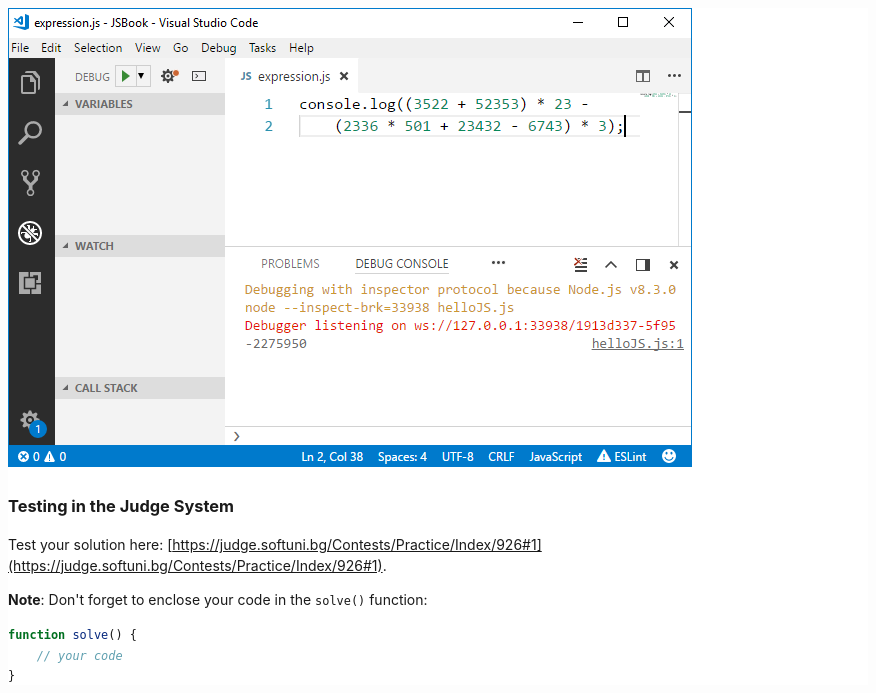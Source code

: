 ![](assets/chapter-1-images/02.Expression-02.png)

### Testing in the Judge System
Test your solution here:
[https://judge.softuni.bg/Contests/Practice/Index/926#1](https://judge.softuni.bg/Contests/Practice/Index/926#1).

**Note**: Don't forget to enclose your code in the `solve()` function:
````javascript
function solve() {
    // your code
}
````
